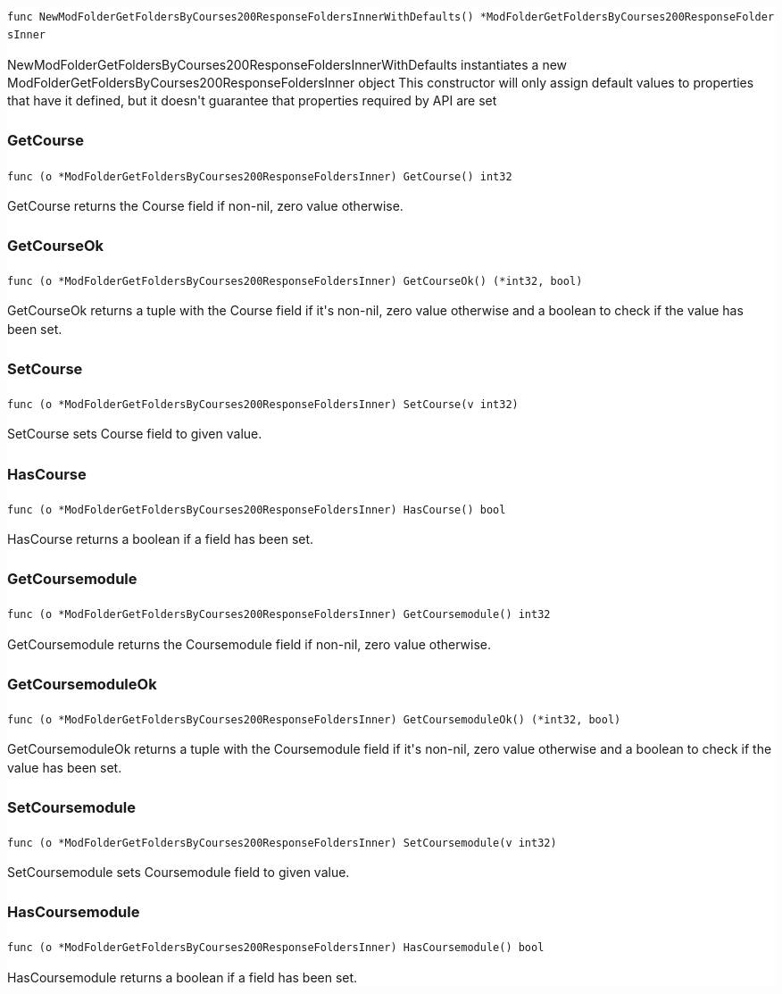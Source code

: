 `func NewModFolderGetFoldersByCourses200ResponseFoldersInnerWithDefaults() *ModFolderGetFoldersByCourses200ResponseFoldersInner`

NewModFolderGetFoldersByCourses200ResponseFoldersInnerWithDefaults instantiates a new ModFolderGetFoldersByCourses200ResponseFoldersInner object
This constructor will only assign default values to properties that have it defined,
but it doesn't guarantee that properties required by API are set

### GetCourse

`func (o *ModFolderGetFoldersByCourses200ResponseFoldersInner) GetCourse() int32`

GetCourse returns the Course field if non-nil, zero value otherwise.

### GetCourseOk

`func (o *ModFolderGetFoldersByCourses200ResponseFoldersInner) GetCourseOk() (*int32, bool)`

GetCourseOk returns a tuple with the Course field if it's non-nil, zero value otherwise
and a boolean to check if the value has been set.

### SetCourse

`func (o *ModFolderGetFoldersByCourses200ResponseFoldersInner) SetCourse(v int32)`

SetCourse sets Course field to given value.

### HasCourse

`func (o *ModFolderGetFoldersByCourses200ResponseFoldersInner) HasCourse() bool`

HasCourse returns a boolean if a field has been set.

### GetCoursemodule

`func (o *ModFolderGetFoldersByCourses200ResponseFoldersInner) GetCoursemodule() int32`

GetCoursemodule returns the Coursemodule field if non-nil, zero value otherwise.

### GetCoursemoduleOk

`func (o *ModFolderGetFoldersByCourses200ResponseFoldersInner) GetCoursemoduleOk() (*int32, bool)`

GetCoursemoduleOk returns a tuple with the Coursemodule field if it's non-nil, zero value otherwise
and a boolean to check if the value has been set.

### SetCoursemodule

`func (o *ModFolderGetFoldersByCourses200ResponseFoldersInner) SetCoursemodule(v int32)`

SetCoursemodule sets Coursemodule field to given value.

### HasCoursemodule

`func (o *ModFolderGetFoldersByCourses200ResponseFoldersInner) HasCoursemodule() bool`

HasCoursemodule returns a boolean if a field has been set.
